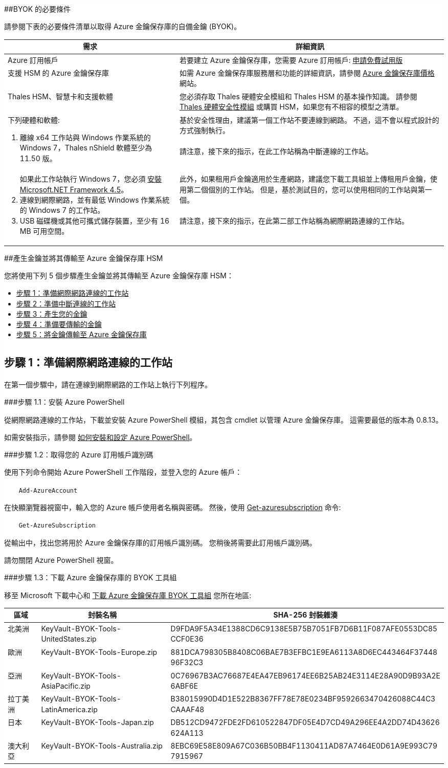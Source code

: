 
##BYOK 的必要條件

請參閱下表的必要條件清單以取得 Azure 金鑰保存庫的自備金鑰 (BYOK)。

|需求|詳細資訊|
|---|---|
|Azure 訂用帳戶|若要建立 Azure 金鑰保存庫，您需要 Azure 訂用帳戶: [申請免費試用版](http://azure.microsoft.com/pricing/free-trial/)|
|支援 HSM 的 Azure 金鑰保存庫|如需 Azure 金鑰保存庫服務層和功能的詳細資訊，請參閱 [Azure 金鑰保存庫價格](http://azure.microsoft.com/pricing/details/key-vault/) 網站。|
|Thales HSM、智慧卡和支援軟體|您必須存取 Thales 硬體安全模組和 Thales HSM 的基本操作知識。 請參閱 [Thales 硬體安全性模組](https://www.thales-esecurity.com/msrms/buy) 或購買 HSM，如果您有不相容的模型之清單。|
|下列硬體和軟體:<ol><li>離線 x64 工作站與 Windows 作業系統的 Windows 7，Thales nShield 軟體至少為 11.50 版。<br/><br/>如果此工作站執行 Windows 7，您必須 [安裝 Microsoft.NET Framework 4.5](http://download.microsoft.com/download/b/a/4/ba4a7e71-2906-4b2d-a0e1-80cf16844f5f/dotnetfx45_full_x86_x64.exe)。</li><li>連線到網際網路，並有最低 Windows 作業系統的 Windows 7 的工作站。</li><li>USB 磁碟機或其他可攜式儲存裝置，至少有 16 MB 可用空間。</li></ol>|基於安全性理由，建議第一個工作站不要連線到網路。 不過，這不會以程式設計的方式強制執行。<br/><br/>請注意，接下來的指示，在此工作站稱為中斷連線的工作站。</p></blockquote><br/>此外，如果租用戶金鑰適用於生產網路，建議您下載工具組並上傳租用戶金鑰，使用第二個個別的工作站。 但是，基於測試目的，您可以使用相同的工作站與第一個。<br/><br/>請注意，接下來的指示，在此第二部工作站稱為網際網路連線的工作站。</p></blockquote><br/>|

##產生金鑰並將其傳輸至 Azure 金鑰保存庫 HSM

您將使用下列 5 個步驟產生金鑰並將其傳輸至 Azure 金鑰保存庫 HSM： 

- [步驟 1：準備網際網路連線的工作站](#step-1-prepare-your-internet-connected-workstation)
- [步驟 2：準備中斷連線的工作站](#step-2-prepare-your-disconnected-workstation)
- [步驟 3：產生您的金鑰](#step-3-generate-your-key)
- [步驟 4：準備要傳輸的金鑰](#step-4-prepare-your-key-for-transfer)
- [步驟 5：將金鑰傳輸至 Azure 金鑰保存庫](#step-5-transfer-your-key-to-azure-key-vault)

## 步驟 1：準備網際網路連線的工作站
在第一個步驟中，請在連線到網際網路的工作站上執行下列程序。


###步驟 1.1：安裝 Azure PowerShell

從網際網路連線的工作站，下載並安裝 Azure PowerShell 模組，其包含 cmdlet 以管理 Azure 金鑰保存庫。 這需要最低的版本為 0.8.13。

如需安裝指示，請參閱 [如何安裝和設定 Azure PowerShell](../powershell-install-configure.md)。

###步驟 1.2：取得您的 Azure 訂用帳戶識別碼

使用下列命令開始 Azure PowerShell 工作階段，並登入您的 Azure 帳戶：

        Add-AzureAccount
在快顯瀏覽器視窗中，輸入您的 Azure 帳戶使用者名稱與密碼。 然後，使用 [Get-azuresubscription](https://msdn.microsoft.com/library/azure/dn790366.aspx) 命令:

        Get-AzureSubscription
從輸出中，找出您將用於 Azure 金鑰保存庫的訂用帳戶識別碼。 您稍後將需要此訂用帳戶識別碼。

請勿關閉 Azure PowerShell 視窗。

###步驟 1.3：下載 Azure 金鑰保存庫的 BYOK 工具組

移至 Microsoft 下載中心和 [下載 Azure 金鑰保存庫 BYOK 工具組](http://www.microsoft.com/download/details.aspx?id=45345) 您所在地區:

|區域|封裝名稱|SHA-256 封裝雜湊|
|---|---|---|
|北美洲|KeyVault-BYOK-Tools-UnitedStates.zip|D9FDA9F5A34E1388CD6C9138E5B75B7051FB7D6B11F087AFE0553DC85CCF0E36|
|歐洲|KeyVault-BYOK-Tools-Europe.zip|881DCA798305B8408C06BAE7B3EFBC1E9EA6113A8D6EC443464F3744896F32C3|
|亞洲|KeyVault-BYOK-Tools-AsiaPacific.zip|0C76967B3AC76687E4EA47EB96174EE6B25AB24E3114E28A90D9B93A2E6ABF6E|
|拉丁美洲|KeyVault-BYOK-Tools-LatinAmerica.zip|B38015990D4D1E522B8367FF78E78E0234BF9592663470426088C44C3CAAAF48|
|日本|KeyVault-BYOK-Tools-Japan.zip|DB512CD9472FDE2FD610522847DF05E4D7CD49A296EE4A2DD74D43626624A113|
|澳大利亞|KeyVault-BYOK-Tools-Australia.zip|8EBC69E58E809A67C036B50BB4F1130411AD87A7464E0D61A9E993C797915967|
